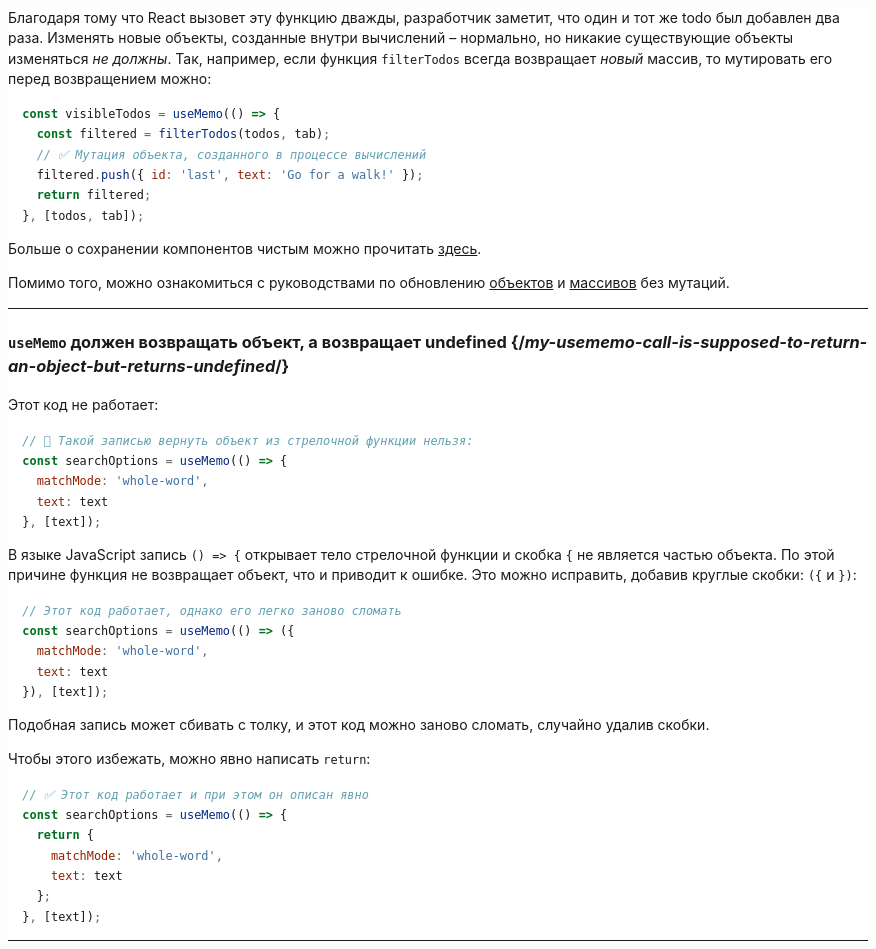 Благодаря тому что React вызовет эту функцию дважды, разработчик заметит, что один и тот же todo был добавлен два раза. Изменять новые объекты, созданные внутри вычислений – нормально, но никакие существующие объекты изменяться *не должны*. Так, например, если функция `filterTodos` всегда возвращает *новый* массив, то мутировать его перед возвращением можно:

```js {3,4}
  const visibleTodos = useMemo(() => {
    const filtered = filterTodos(todos, tab);
    // ✅ Мутация объекта, созданного в процессе вычислений
    filtered.push({ id: 'last', text: 'Go for a walk!' });
    return filtered;
  }, [todos, tab]);
```

Больше о сохранении компонентов чистым можно прочитать [здесь](/learn/keeping-components-pure).

Помимо того, можно ознакомиться с руководствами по обновлению [объектов](/learn/updating-objects-in-state) и [массивов](/learn/updating-arrays-in-state) без мутаций.

---

### `useMemo` должен возвращать объект, а возвращает undefined {/*my-usememo-call-is-supposed-to-return-an-object-but-returns-undefined*/}
Этот код не работает:

```js {1-2,5}
  // 🔴 Такой записью вернуть объект из стрелочной функции нельзя:
  const searchOptions = useMemo(() => {
    matchMode: 'whole-word',
    text: text
  }, [text]);
```

В языке JavaScript запись `() => {` открывает тело стрелочной функции и скобка `{` не является частью объекта. По этой причине функция не возвращает объект, что и приводит к ошибке. Это можно исправить, добавив круглые скобки: `({` и `})`:

```js {1-2,5}
  // Этот код работает, однако его легко заново сломать
  const searchOptions = useMemo(() => ({
    matchMode: 'whole-word',
    text: text
  }), [text]);
```

Подобная запись может сбивать с толку, и этот код можно заново сломать, случайно удалив скобки.

Чтобы этого избежать, можно явно написать `return`:

```js {1-3,6-7}
  // ✅ Этот код работает и при этом он описан явно
  const searchOptions = useMemo(() => {
    return {
      matchMode: 'whole-word',
      text: text
    };
  }, [text]);
```

---
